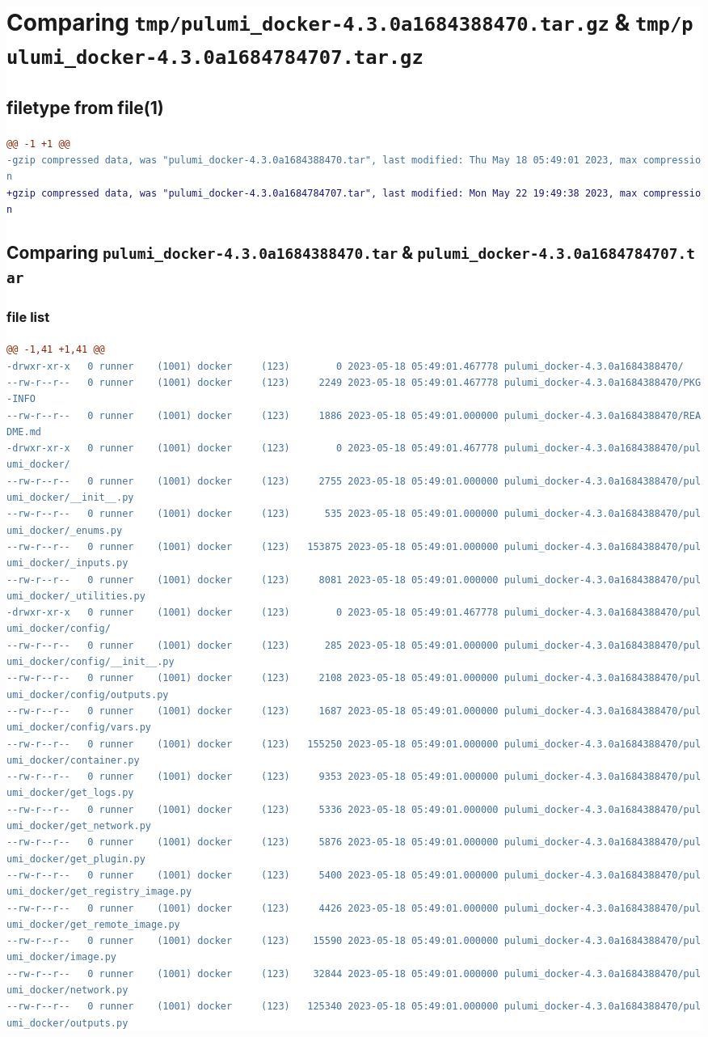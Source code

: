 # Comparing `tmp/pulumi_docker-4.3.0a1684388470.tar.gz` & `tmp/pulumi_docker-4.3.0a1684784707.tar.gz`

## filetype from file(1)

```diff
@@ -1 +1 @@
-gzip compressed data, was "pulumi_docker-4.3.0a1684388470.tar", last modified: Thu May 18 05:49:01 2023, max compression
+gzip compressed data, was "pulumi_docker-4.3.0a1684784707.tar", last modified: Mon May 22 19:49:38 2023, max compression
```

## Comparing `pulumi_docker-4.3.0a1684388470.tar` & `pulumi_docker-4.3.0a1684784707.tar`

### file list

```diff
@@ -1,41 +1,41 @@
-drwxr-xr-x   0 runner    (1001) docker     (123)        0 2023-05-18 05:49:01.467778 pulumi_docker-4.3.0a1684388470/
--rw-r--r--   0 runner    (1001) docker     (123)     2249 2023-05-18 05:49:01.467778 pulumi_docker-4.3.0a1684388470/PKG-INFO
--rw-r--r--   0 runner    (1001) docker     (123)     1886 2023-05-18 05:49:01.000000 pulumi_docker-4.3.0a1684388470/README.md
-drwxr-xr-x   0 runner    (1001) docker     (123)        0 2023-05-18 05:49:01.467778 pulumi_docker-4.3.0a1684388470/pulumi_docker/
--rw-r--r--   0 runner    (1001) docker     (123)     2755 2023-05-18 05:49:01.000000 pulumi_docker-4.3.0a1684388470/pulumi_docker/__init__.py
--rw-r--r--   0 runner    (1001) docker     (123)      535 2023-05-18 05:49:01.000000 pulumi_docker-4.3.0a1684388470/pulumi_docker/_enums.py
--rw-r--r--   0 runner    (1001) docker     (123)   153875 2023-05-18 05:49:01.000000 pulumi_docker-4.3.0a1684388470/pulumi_docker/_inputs.py
--rw-r--r--   0 runner    (1001) docker     (123)     8081 2023-05-18 05:49:01.000000 pulumi_docker-4.3.0a1684388470/pulumi_docker/_utilities.py
-drwxr-xr-x   0 runner    (1001) docker     (123)        0 2023-05-18 05:49:01.467778 pulumi_docker-4.3.0a1684388470/pulumi_docker/config/
--rw-r--r--   0 runner    (1001) docker     (123)      285 2023-05-18 05:49:01.000000 pulumi_docker-4.3.0a1684388470/pulumi_docker/config/__init__.py
--rw-r--r--   0 runner    (1001) docker     (123)     2108 2023-05-18 05:49:01.000000 pulumi_docker-4.3.0a1684388470/pulumi_docker/config/outputs.py
--rw-r--r--   0 runner    (1001) docker     (123)     1687 2023-05-18 05:49:01.000000 pulumi_docker-4.3.0a1684388470/pulumi_docker/config/vars.py
--rw-r--r--   0 runner    (1001) docker     (123)   155250 2023-05-18 05:49:01.000000 pulumi_docker-4.3.0a1684388470/pulumi_docker/container.py
--rw-r--r--   0 runner    (1001) docker     (123)     9353 2023-05-18 05:49:01.000000 pulumi_docker-4.3.0a1684388470/pulumi_docker/get_logs.py
--rw-r--r--   0 runner    (1001) docker     (123)     5336 2023-05-18 05:49:01.000000 pulumi_docker-4.3.0a1684388470/pulumi_docker/get_network.py
--rw-r--r--   0 runner    (1001) docker     (123)     5876 2023-05-18 05:49:01.000000 pulumi_docker-4.3.0a1684388470/pulumi_docker/get_plugin.py
--rw-r--r--   0 runner    (1001) docker     (123)     5400 2023-05-18 05:49:01.000000 pulumi_docker-4.3.0a1684388470/pulumi_docker/get_registry_image.py
--rw-r--r--   0 runner    (1001) docker     (123)     4426 2023-05-18 05:49:01.000000 pulumi_docker-4.3.0a1684388470/pulumi_docker/get_remote_image.py
--rw-r--r--   0 runner    (1001) docker     (123)    15590 2023-05-18 05:49:01.000000 pulumi_docker-4.3.0a1684388470/pulumi_docker/image.py
--rw-r--r--   0 runner    (1001) docker     (123)    32844 2023-05-18 05:49:01.000000 pulumi_docker-4.3.0a1684388470/pulumi_docker/network.py
--rw-r--r--   0 runner    (1001) docker     (123)   125340 2023-05-18 05:49:01.000000 pulumi_docker-4.3.0a1684388470/pulumi_docker/outputs.py
```